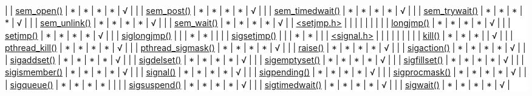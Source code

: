 |                                                              | [sem_open()](https://pubs.opengroup.org/onlinepubs/9699919799/functions/sem_open.html) |   *   |   *   |   *   |   *   |     √     |
|                                                              | [sem_post()](https://pubs.opengroup.org/onlinepubs/9699919799/functions/sem_post.html) |   *   |   *   |   *   |   *   |     √     |
|                                                              | [sem_timedwait()](https://pubs.opengroup.org/onlinepubs/9699919799/functions/sem_timedwait.html) |   *   |   *   |   *   |   *   |     √     |
|                                                              | [sem_trywait()](https://pubs.opengroup.org/onlinepubs/9699919799/functions/sem_trywait.html) |   *   |   *   |   *   |   *   |     √     |
|                                                              | [sem_unlink()](https://pubs.opengroup.org/onlinepubs/9699919799/functions/sem_unlink.html) |   *   |   *   |   *   |   *   |     √     |
|                                                              | [sem_wait()](https://pubs.opengroup.org/onlinepubs/9699919799/functions/sem_wait.html) |   *   |   *   |   *   |   *   |     √     |
| [<setjmp.h>](https://pubs.opengroup.org/onlinepubs/9699919799/basedefs/setjmp.h.html) |                                                              |       |       |       |       |           |
|                                                              | [longjmp()](https://pubs.opengroup.org/onlinepubs/9699919799/functions/longjmp.html) |   *   |   *   |   *   |   *   |     √     |
|                                                              | [setjmp()](https://pubs.opengroup.org/onlinepubs/9699919799/functions/setjmp.html) |   *   |   *   |   *   |   *   |     √     |
|                                                              | [siglongjmp()](https://pubs.opengroup.org/onlinepubs/9699919799/functions/siglongjmp.html) |       |       |   *   |   *   |           |
|                                                              | [sigsetjmp()](https://pubs.opengroup.org/onlinepubs/9699919799/functions/sigsetjmp.html) |       |       |   *   |   *   |           |
| [<signal.h>](https://pubs.opengroup.org/onlinepubs/9699919799/basedefs/signal.h.html) |                                                              |       |       |       |       |           |
|                                                              | [kill()](https://pubs.opengroup.org/onlinepubs/9699919799/functions/kill.html) |   *   |   *   |   *   |       |     √     |
|                                                              | [pthread_kill()](https://pubs.opengroup.org/onlinepubs/9699919799/functions/pthread_kill.html) |   *   |   *   |   *   |   *   |     √     |
|                                                              | [pthread_sigmask()](https://pubs.opengroup.org/onlinepubs/9699919799/functions/pthread_sigmask.html) |   *   |   *   |   *   |   *   |     √     |
|                                                              | [raise()](https://pubs.opengroup.org/onlinepubs/9699919799/functions/raise.html) |   *   |   *   |   *   |   *   |     √     |
|                                                              | [sigaction()](https://pubs.opengroup.org/onlinepubs/9699919799/functions/sigaction.html) |   *   |   *   |   *   |   *   |     √     |
|                                                              | [sigaddset()](https://pubs.opengroup.org/onlinepubs/9699919799/functions/sigaddset.html) |   *   |   *   |   *   |   *   |     √     |
|                                                              | [sigdelset()](https://pubs.opengroup.org/onlinepubs/9699919799/functions/sigdelset.html) |   *   |   *   |   *   |   *   |     √     |
|                                                              | [sigemptyset()](https://pubs.opengroup.org/onlinepubs/9699919799/functions/sigemptyset.html) |   *   |   *   |   *   |   *   |     √     |
|                                                              | [sigfillset()](https://pubs.opengroup.org/onlinepubs/9699919799/functions/sigfillset.html) |   *   |   *   |   *   |   *   |     √     |
|                                                              | [sigismember()](https://pubs.opengroup.org/onlinepubs/9699919799/functions/sigismember.html) |   *   |   *   |   *   |   *   |     √     |
|                                                              | [signal()](https://pubs.opengroup.org/onlinepubs/9699919799/functions/signal.html) |   *   |   *   |   *   |   *   |     √     |
|                                                              | [sigpending()](https://pubs.opengroup.org/onlinepubs/9699919799/functions/sigpending.html) |   *   |   *   |   *   |   *   |     √     |
|                                                              | [sigprocmask()](https://pubs.opengroup.org/onlinepubs/9699919799/functions/sigprocmask.html) |   *   |   *   |   *   |   *   |     √     |
|                                                              | [sigqueue()](https://pubs.opengroup.org/onlinepubs/9699919799/functions/sigqueue.html) |   *   |   *   |   *   |   *   |           |
|                                                              | [sigsuspend()](https://pubs.opengroup.org/onlinepubs/9699919799/functions/sigsuspend.html) |   *   |   *   |   *   |   *   |     √     |
|                                                              | [sigtimedwait()](https://pubs.opengroup.org/onlinepubs/9699919799/functions/sigtimedwait.html) |   *   |   *   |   *   |   *   |     √     |
|                                                              | [sigwait()](https://pubs.opengroup.org/onlinepubs/9699919799/functions/sigwait.html) |   *   |   *   |   *   |   *   |     √     |